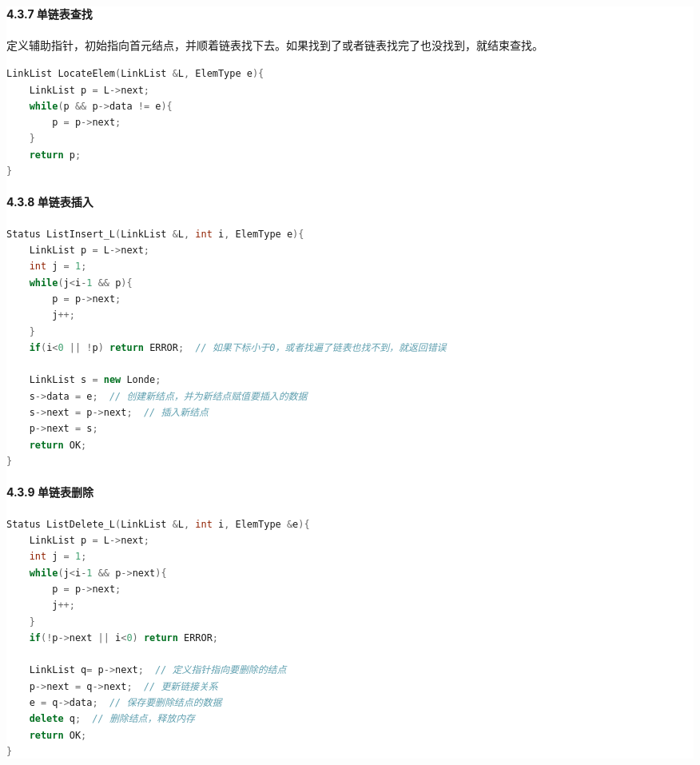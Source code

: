 #### 4.3.7 单链表查找

定义辅助指针，初始指向首元结点，并顺着链表找下去。如果找到了或者链表找完了也没找到，就结束查找。

```c++
LinkList LocateElem(LinkList &L, ElemType e){
    LinkList p = L->next;
    while(p && p->data != e){
        p = p->next;
    }
    return p;
}
```

#### 4.3.8 单链表插入

```c++
Status ListInsert_L(LinkList &L, int i, ElemType e){
    LinkList p = L->next;
    int j = 1;
    while(j<i-1 && p){
        p = p->next;
        j++;
    }
    if(i<0 || !p) return ERROR;  // 如果下标小于0，或者找遍了链表也找不到，就返回错误
    
    LinkList s = new Londe;
    s->data = e;  // 创建新结点，并为新结点赋值要插入的数据
    s->next = p->next;  // 插入新结点
    p->next = s;
    return OK;
}
```

#### 4.3.9 单链表删除

```c++
Status ListDelete_L(LinkList &L, int i, ElemType &e){
    LinkList p = L->next;
    int j = 1;
    while(j<i-1 && p->next){
        p = p->next;
        j++;
    }
    if(!p->next || i<0) return ERROR;
    
    LinkList q= p->next;  // 定义指针指向要删除的结点
    p->next = q->next;  // 更新链接关系
    e = q->data;  // 保存要删除结点的数据
    delete q;  // 删除结点，释放内存
    return OK;
}
```
